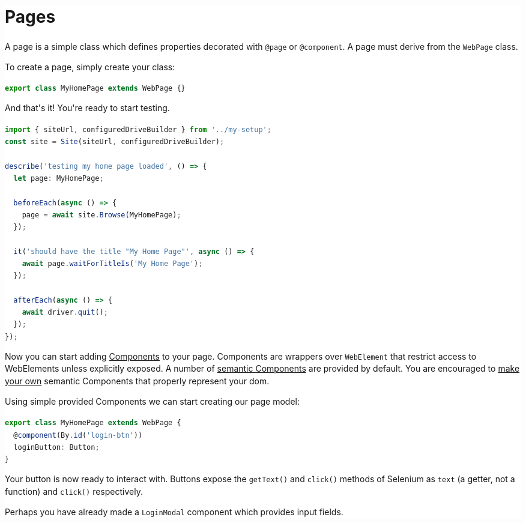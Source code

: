 # Pages

A page is a simple class which defines properties decorated with `@page` or `@component`. A page must derive from the `WebPage` class.

To create a page, simply create your class:

```ts
export class MyHomePage extends WebPage {}
```

And that's it! You're ready to start testing.

```ts title='Jest Example'
import { siteUrl, configuredDriveBuilder } from '../my-setup';
const site = Site(siteUrl, configuredDriveBuilder);

describe('testing my home page loaded', () => {
  let page: MyHomePage;

  beforeEach(async () => {
    page = await site.Browse(MyHomePage);
  });

  it('should have the title "My Home Page"', async () => {
    await page.waitForTitleIs('My Home Page');
  });

  afterEach(async () => {
    await driver.quit();
  });
});
```

Now you can start adding [Components](components) to your page. Components are wrappers over `WebElement` that restrict
access to WebElements unless explicitly exposed. A number of [semantic Components](components#semantic-components) are
provided by default. You are encouraged to [make your own](creating-components) semantic Components that properly represent
your dom.

Using simple provided Components we can start creating our page model:

```ts
export class MyHomePage extends WebPage {
  @component(By.id('login-btn'))
  loginButton: Button;
}
```

Your button is now ready to interact with. Buttons expose the `getText()` and `click()` methods of Selenium as `text` (a getter, not a function) and `click()` respectively.

Perhaps you have already made a `LoginModal` component which provides input fields.
